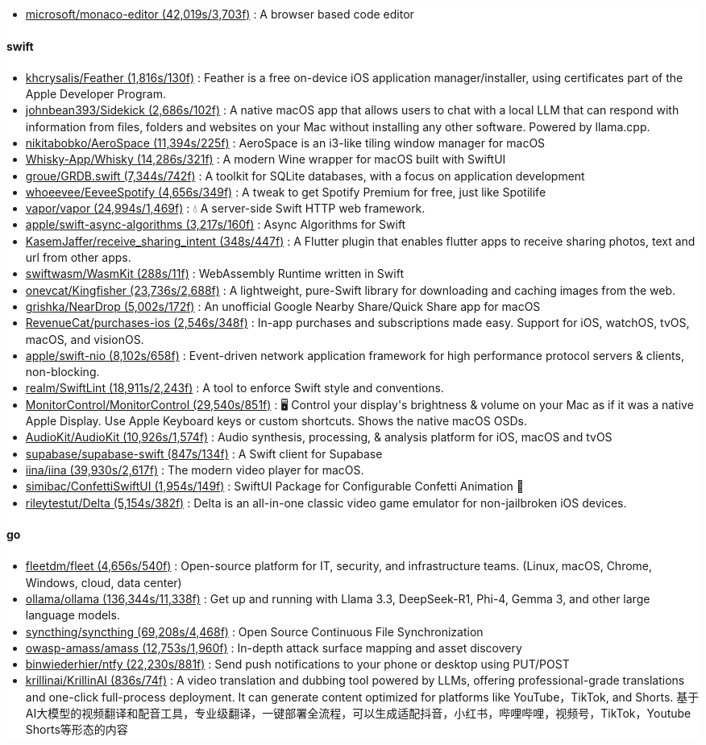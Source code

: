 * [microsoft/monaco-editor (42,019s/3,703f)](https://github.com/microsoft/monaco-editor) : A browser based code editor

#### swift
* [khcrysalis/Feather (1,816s/130f)](https://github.com/khcrysalis/Feather) : Feather is a free on-device iOS application manager/installer, using certificates part of the Apple Developer Program.
* [johnbean393/Sidekick (2,686s/102f)](https://github.com/johnbean393/Sidekick) : A native macOS app that allows users to chat with a local LLM that can respond with information from files, folders and websites on your Mac without installing any other software. Powered by llama.cpp.
* [nikitabobko/AeroSpace (11,394s/225f)](https://github.com/nikitabobko/AeroSpace) : AeroSpace is an i3-like tiling window manager for macOS
* [Whisky-App/Whisky (14,286s/321f)](https://github.com/Whisky-App/Whisky) : A modern Wine wrapper for macOS built with SwiftUI
* [groue/GRDB.swift (7,344s/742f)](https://github.com/groue/GRDB.swift) : A toolkit for SQLite databases, with a focus on application development
* [whoeevee/EeveeSpotify (4,656s/349f)](https://github.com/whoeevee/EeveeSpotify) : A tweak to get Spotify Premium for free, just like Spotilife
* [vapor/vapor (24,994s/1,469f)](https://github.com/vapor/vapor) : 💧 A server-side Swift HTTP web framework.
* [apple/swift-async-algorithms (3,217s/160f)](https://github.com/apple/swift-async-algorithms) : Async Algorithms for Swift
* [KasemJaffer/receive_sharing_intent (348s/447f)](https://github.com/KasemJaffer/receive_sharing_intent) : A Flutter plugin that enables flutter apps to receive sharing photos, text and url from other apps.
* [swiftwasm/WasmKit (288s/11f)](https://github.com/swiftwasm/WasmKit) : WebAssembly Runtime written in Swift
* [onevcat/Kingfisher (23,736s/2,688f)](https://github.com/onevcat/Kingfisher) : A lightweight, pure-Swift library for downloading and caching images from the web.
* [grishka/NearDrop (5,002s/172f)](https://github.com/grishka/NearDrop) : An unofficial Google Nearby Share/Quick Share app for macOS
* [RevenueCat/purchases-ios (2,546s/348f)](https://github.com/RevenueCat/purchases-ios) : In-app purchases and subscriptions made easy. Support for iOS, watchOS, tvOS, macOS, and visionOS.
* [apple/swift-nio (8,102s/658f)](https://github.com/apple/swift-nio) : Event-driven network application framework for high performance protocol servers & clients, non-blocking.
* [realm/SwiftLint (18,911s/2,243f)](https://github.com/realm/SwiftLint) : A tool to enforce Swift style and conventions.
* [MonitorControl/MonitorControl (29,540s/851f)](https://github.com/MonitorControl/MonitorControl) : 🖥 Control your display's brightness & volume on your Mac as if it was a native Apple Display. Use Apple Keyboard keys or custom shortcuts. Shows the native macOS OSDs.
* [AudioKit/AudioKit (10,926s/1,574f)](https://github.com/AudioKit/AudioKit) : Audio synthesis, processing, & analysis platform for iOS, macOS and tvOS
* [supabase/supabase-swift (847s/134f)](https://github.com/supabase/supabase-swift) : A Swift client for Supabase
* [iina/iina (39,930s/2,617f)](https://github.com/iina/iina) : The modern video player for macOS.
* [simibac/ConfettiSwiftUI (1,954s/149f)](https://github.com/simibac/ConfettiSwiftUI) : SwiftUI Package for Configurable Confetti Animation 🎉
* [rileytestut/Delta (5,154s/382f)](https://github.com/rileytestut/Delta) : Delta is an all-in-one classic video game emulator for non-jailbroken iOS devices.

#### go
* [fleetdm/fleet (4,656s/540f)](https://github.com/fleetdm/fleet) : Open-source platform for IT, security, and infrastructure teams. (Linux, macOS, Chrome, Windows, cloud, data center)
* [ollama/ollama (136,344s/11,338f)](https://github.com/ollama/ollama) : Get up and running with Llama 3.3, DeepSeek-R1, Phi-4, Gemma 3, and other large language models.
* [syncthing/syncthing (69,208s/4,468f)](https://github.com/syncthing/syncthing) : Open Source Continuous File Synchronization
* [owasp-amass/amass (12,753s/1,960f)](https://github.com/owasp-amass/amass) : In-depth attack surface mapping and asset discovery
* [binwiederhier/ntfy (22,230s/881f)](https://github.com/binwiederhier/ntfy) : Send push notifications to your phone or desktop using PUT/POST
* [krillinai/KrillinAI (836s/74f)](https://github.com/krillinai/KrillinAI) : A video translation and dubbing tool powered by LLMs, offering professional-grade translations and one-click full-process deployment. It can generate content optimized for platforms like YouTube，TikTok, and Shorts. 基于AI大模型的视频翻译和配音工具，专业级翻译，一键部署全流程，可以生成适配抖音，小红书，哔哩哔哩，视频号，TikTok，Youtube Shorts等形态的内容